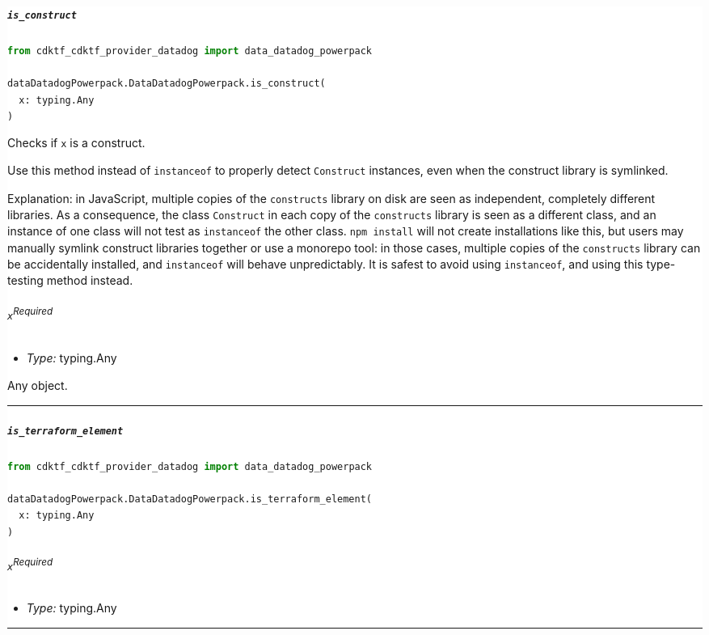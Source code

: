 
##### `is_construct` <a name="is_construct" id="@cdktf/provider-datadog.dataDatadogPowerpack.DataDatadogPowerpack.isConstruct"></a>

```python
from cdktf_cdktf_provider_datadog import data_datadog_powerpack

dataDatadogPowerpack.DataDatadogPowerpack.is_construct(
  x: typing.Any
)
```

Checks if `x` is a construct.

Use this method instead of `instanceof` to properly detect `Construct`
instances, even when the construct library is symlinked.

Explanation: in JavaScript, multiple copies of the `constructs` library on
disk are seen as independent, completely different libraries. As a
consequence, the class `Construct` in each copy of the `constructs` library
is seen as a different class, and an instance of one class will not test as
`instanceof` the other class. `npm install` will not create installations
like this, but users may manually symlink construct libraries together or
use a monorepo tool: in those cases, multiple copies of the `constructs`
library can be accidentally installed, and `instanceof` will behave
unpredictably. It is safest to avoid using `instanceof`, and using
this type-testing method instead.

###### `x`<sup>Required</sup> <a name="x" id="@cdktf/provider-datadog.dataDatadogPowerpack.DataDatadogPowerpack.isConstruct.parameter.x"></a>

- *Type:* typing.Any

Any object.

---

##### `is_terraform_element` <a name="is_terraform_element" id="@cdktf/provider-datadog.dataDatadogPowerpack.DataDatadogPowerpack.isTerraformElement"></a>

```python
from cdktf_cdktf_provider_datadog import data_datadog_powerpack

dataDatadogPowerpack.DataDatadogPowerpack.is_terraform_element(
  x: typing.Any
)
```

###### `x`<sup>Required</sup> <a name="x" id="@cdktf/provider-datadog.dataDatadogPowerpack.DataDatadogPowerpack.isTerraformElement.parameter.x"></a>

- *Type:* typing.Any

---